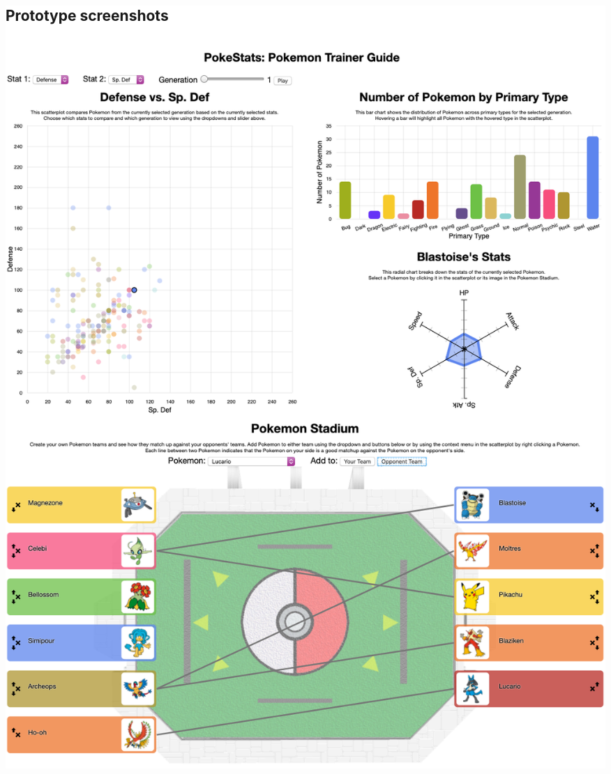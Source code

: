 

<h2>Prototype screenshots</h2>

![image](prototype-images/prototype-1.png)
![image](prototype-images/prototype-2.png)
